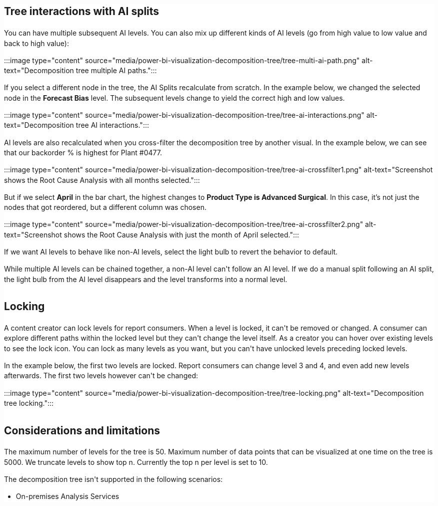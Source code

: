 ## Tree interactions with AI splits

You can have multiple subsequent AI levels. You can also mix up different kinds of AI levels (go from high value to low value and back to high value):

:::image type="content" source="media/power-bi-visualization-decomposition-tree/tree-multi-ai-path.png" alt-text="Decomposition tree multiple AI paths.":::

If you select a different node in the tree, the AI Splits recalculate from scratch. In the example below, we changed the selected node in the **Forecast Bias** level. The subsequent levels change to yield the correct high and low values.

:::image type="content" source="media/power-bi-visualization-decomposition-tree/tree-ai-interactions.png" alt-text="Decomposition tree AI interactions.":::

AI levels are also recalculated when you cross-filter the decomposition tree by another visual. In the example below, we can see that our backorder % is highest for Plant #0477.

:::image type="content" source="media/power-bi-visualization-decomposition-tree/tree-ai-crossfilter1.png" alt-text="Screenshot shows the Root Cause Analysis with all months selected.":::

But if we select **April** in the bar chart, the highest changes to **Product Type is Advanced Surgical**. In this case, it’s not just the nodes that got reordered, but a different column was chosen.

:::image type="content" source="media/power-bi-visualization-decomposition-tree/tree-ai-crossfilter2.png" alt-text="Screenshot shows the Root Cause Analysis with just the month of April selected.":::

If we want AI levels to behave like non-AI levels, select the light bulb to revert the behavior to default. 

While multiple AI levels can be chained together, a non-AI level can't follow an AI level. If we do a manual split following an AI split, the light bulb from the AI level disappears and the level transforms into a normal level. 

## Locking

A content creator can lock levels for report consumers. When a level is locked, it can't be removed or changed. A consumer can explore different paths within the locked level but they can't change the level itself. As a creator you can hover over existing levels to see the lock icon. You can lock as many levels as you want, but you can't have unlocked levels preceding locked levels.

In the example below, the first two levels are locked. Report consumers can change level 3 and 4, and even add new levels afterwards. The first two levels however can't be changed:

:::image type="content" source="media/power-bi-visualization-decomposition-tree/tree-locking.png" alt-text="Decomposition tree locking.":::

## Considerations and limitations

The maximum number of levels for the tree is 50. Maximum number of data points that can be visualized at one time on the tree is 5000. We truncate levels to show top n. Currently the top n per level is set to 10. 

The decomposition tree isn't supported in the following scenarios: 

- On-premises Analysis Services
